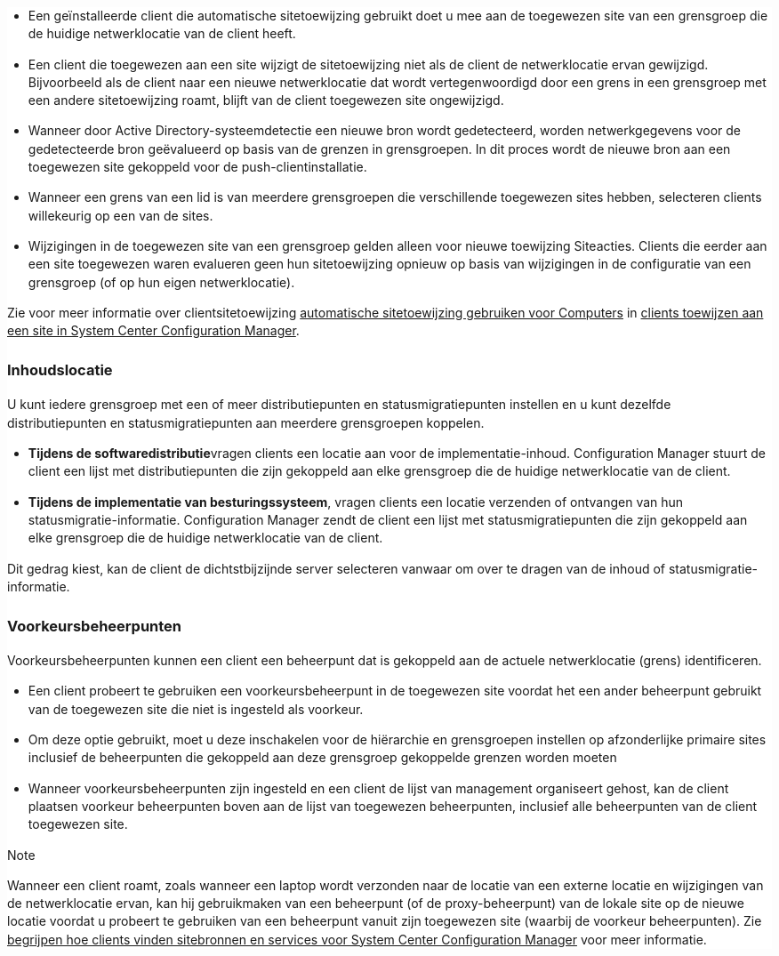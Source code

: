 -   Een geïnstalleerde client die automatische sitetoewijzing gebruikt doet u mee aan de toegewezen site van een grensgroep die de huidige netwerklocatie van de client heeft.  

-   Een client die toegewezen aan een site wijzigt de sitetoewijzing niet als de client de netwerklocatie ervan gewijzigd. Bijvoorbeeld als de client naar een nieuwe netwerklocatie dat wordt vertegenwoordigd door een grens in een grensgroep met een andere sitetoewijzing roamt, blijft van de client toegewezen site ongewijzigd.  

-   Wanneer door Active Directory-systeemdetectie een nieuwe bron wordt gedetecteerd, worden netwerkgegevens voor de gedetecteerde bron geëvalueerd op basis van de grenzen in grensgroepen. In dit proces wordt de nieuwe bron aan een toegewezen site gekoppeld voor de push-clientinstallatie.  

-   Wanneer een grens van een lid is van meerdere grensgroepen die verschillende toegewezen sites hebben, selecteren clients willekeurig op een van de sites.  

-   Wijzigingen in de toegewezen site van een grensgroep gelden alleen voor nieuwe toewijzing Siteacties. Clients die eerder aan een site toegewezen waren evalueren geen hun sitetoewijzing opnieuw op basis van wijzigingen in de configuratie van een grensgroep (of op hun eigen netwerklocatie).  

Zie voor meer informatie over clientsitetoewijzing [automatische sitetoewijzing gebruiken voor Computers](../../../../core/clients/deploy/assign-clients-to-a-site.md#BKMK_AutomaticAssignment) in [clients toewijzen aan een site in System Center Configuration Manager](../../../../core/clients/deploy/assign-clients-to-a-site.md).  

###  <a name="BKMK_BoundaryContentLocation"></a> Inhoudslocatie  
 U kunt iedere grensgroep met een of meer distributiepunten en statusmigratiepunten instellen en u kunt dezelfde distributiepunten en statusmigratiepunten aan meerdere grensgroepen koppelen.  

-   **Tijdens de softwaredistributie**vragen clients een locatie aan voor de implementatie-inhoud. Configuration Manager stuurt de client een lijst met distributiepunten die zijn gekoppeld aan elke grensgroep die de huidige netwerklocatie van de client.  

-   **Tijdens de implementatie van besturingssysteem**, vragen clients een locatie verzenden of ontvangen van hun statusmigratie-informatie. Configuration Manager zendt de client een lijst met statusmigratiepunten die zijn gekoppeld aan elke grensgroep die de huidige netwerklocatie van de client.  

Dit gedrag kiest, kan de client de dichtstbijzijnde server selecteren vanwaar om over te dragen van de inhoud of statusmigratie-informatie.  

###  <a name="BKMK_PreferredMP"></a> Voorkeursbeheerpunten  
 Voorkeursbeheerpunten kunnen een client een beheerpunt dat is gekoppeld aan de actuele netwerklocatie (grens) identificeren.  

-   Een client probeert te gebruiken een voorkeursbeheerpunt in de toegewezen site voordat het een ander beheerpunt gebruikt van de toegewezen site die niet is ingesteld als voorkeur.  

-   Om deze optie gebruikt, moet u deze inschakelen voor de hiërarchie en grensgroepen instellen op afzonderlijke primaire sites inclusief de beheerpunten die gekoppeld aan deze grensgroep gekoppelde grenzen worden moeten  

-   Wanneer voorkeursbeheerpunten zijn ingesteld en een client de lijst van management organiseert gehost, kan de client plaatsen voorkeur beheerpunten boven aan de lijst van toegewezen beheerpunten, inclusief alle beheerpunten van de client toegewezen site.  

> [!NOTE]  
>  Wanneer een client roamt, zoals wanneer een laptop wordt verzonden naar de locatie van een externe locatie en wijzigingen van de netwerklocatie ervan, kan hij gebruikmaken van een beheerpunt (of de proxy-beheerpunt) van de lokale site op de nieuwe locatie voordat u probeert te gebruiken van een beheerpunt vanuit zijn toegewezen site (waarbij de voorkeur beheerpunten).  Zie [begrijpen hoe clients vinden sitebronnen en services voor System Center Configuration Manager](../../../../core/plan-design/hierarchy/understand-how-clients-find-site-resources-and-services.md) voor meer informatie.  
